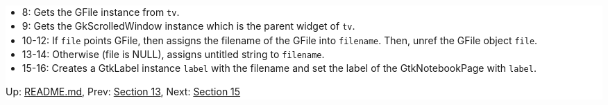 - 8: Gets the GFile instance from `tv`.
- 9: Gets the GkScrolledWindow instance which is the parent widget of `tv`.
- 10-12: If `file` points GFile, then assigns the filename of the GFile into `filename`.
Then, unref the GFile object `file`.
- 13-14: Otherwise (file is NULL), assigns untitled string to `filename`.
- 15-16: Creates a GtkLabel instance `label` with the filename and set the label of the GtkNotebookPage with `label`.


Up: [README.md](../README.md),  Prev: [Section 13](sec13.md), Next: [Section 15](sec15.md)
